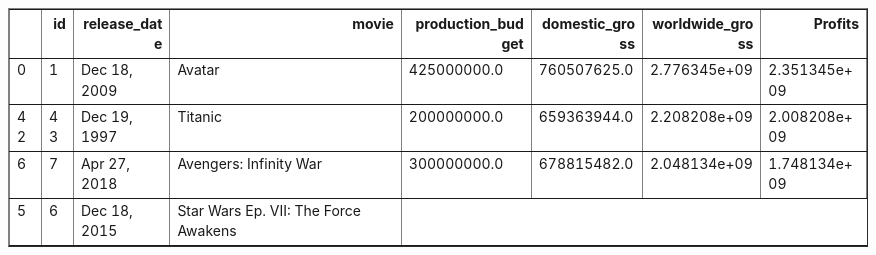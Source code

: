 


<div>
<style scoped>
    .dataframe tbody tr th:only-of-type {
        vertical-align: middle;
    }

    .dataframe tbody tr th {
        vertical-align: top;
    }

    .dataframe thead th {
        text-align: right;
    }
</style>
<table border="1" class="dataframe">
  <thead>
    <tr style="text-align: right;">
      <th></th>
      <th>id</th>
      <th>release_date</th>
      <th>movie</th>
      <th>production_budget</th>
      <th>domestic_gross</th>
      <th>worldwide_gross</th>
      <th>Profits</th>
    </tr>
  </thead>
  <tbody>
    <tr>
      <td>0</td>
      <td>1</td>
      <td>Dec 18, 2009</td>
      <td>Avatar</td>
      <td>425000000.0</td>
      <td>760507625.0</td>
      <td>2.776345e+09</td>
      <td>2.351345e+09</td>
    </tr>
    <tr>
      <td>42</td>
      <td>43</td>
      <td>Dec 19, 1997</td>
      <td>Titanic</td>
      <td>200000000.0</td>
      <td>659363944.0</td>
      <td>2.208208e+09</td>
      <td>2.008208e+09</td>
    </tr>
    <tr>
      <td>6</td>
      <td>7</td>
      <td>Apr 27, 2018</td>
      <td>Avengers: Infinity War</td>
      <td>300000000.0</td>
      <td>678815482.0</td>
      <td>2.048134e+09</td>
      <td>1.748134e+09</td>
    </tr>
    <tr>
      <td>5</td>
      <td>6</td>
      <td>Dec 18, 2015</td>
      <td>Star Wars Ep. VII: The Force Awakens</td>